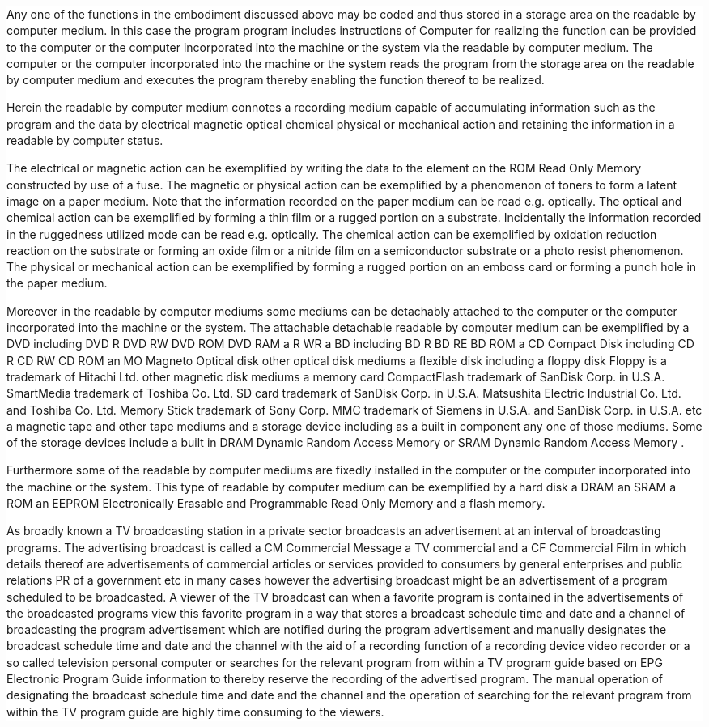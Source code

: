 Any one of the functions in the embodiment discussed above may be coded and thus stored in a storage area on the readable by computer medium. In this case the program program includes instructions of Computer for realizing the function can be provided to the computer or the computer incorporated into the machine or the system via the readable by computer medium. The computer or the computer incorporated into the machine or the system reads the program from the storage area on the readable by computer medium and executes the program thereby enabling the function thereof to be realized.

Herein the readable by computer medium connotes a recording medium capable of accumulating information such as the program and the data by electrical magnetic optical chemical physical or mechanical action and retaining the information in a readable by computer status.

The electrical or magnetic action can be exemplified by writing the data to the element on the ROM Read Only Memory constructed by use of a fuse. The magnetic or physical action can be exemplified by a phenomenon of toners to form a latent image on a paper medium. Note that the information recorded on the paper medium can be read e.g. optically. The optical and chemical action can be exemplified by forming a thin film or a rugged portion on a substrate. Incidentally the information recorded in the ruggedness utilized mode can be read e.g. optically. The chemical action can be exemplified by oxidation reduction reaction on the substrate or forming an oxide film or a nitride film on a semiconductor substrate or a photo resist phenomenon. The physical or mechanical action can be exemplified by forming a rugged portion on an emboss card or forming a punch hole in the paper medium.

Moreover in the readable by computer mediums some mediums can be detachably attached to the computer or the computer incorporated into the machine or the system. The attachable detachable readable by computer medium can be exemplified by a DVD including DVD R DVD RW DVD ROM DVD RAM a R WR a BD including BD R BD RE BD ROM a CD Compact Disk including CD R CD RW CD ROM an MO Magneto Optical disk other optical disk mediums a flexible disk including a floppy disk Floppy is a trademark of Hitachi Ltd. other magnetic disk mediums a memory card CompactFlash trademark of SanDisk Corp. in U.S.A. SmartMedia trademark of Toshiba Co. Ltd. SD card trademark of SanDisk Corp. in U.S.A. Matsushita Electric Industrial Co. Ltd. and Toshiba Co. Ltd. Memory Stick trademark of Sony Corp. MMC trademark of Siemens in U.S.A. and SanDisk Corp. in U.S.A. etc a magnetic tape and other tape mediums and a storage device including as a built in component any one of those mediums. Some of the storage devices include a built in DRAM Dynamic Random Access Memory or SRAM Dynamic Random Access Memory .

Furthermore some of the readable by computer mediums are fixedly installed in the computer or the computer incorporated into the machine or the system. This type of readable by computer medium can be exemplified by a hard disk a DRAM an SRAM a ROM an EEPROM Electronically Erasable and Programmable Read Only Memory and a flash memory.

As broadly known a TV broadcasting station in a private sector broadcasts an advertisement at an interval of broadcasting programs. The advertising broadcast is called a CM Commercial Message a TV commercial and a CF Commercial Film in which details thereof are advertisements of commercial articles or services provided to consumers by general enterprises and public relations PR of a government etc in many cases however the advertising broadcast might be an advertisement of a program scheduled to be broadcasted. A viewer of the TV broadcast can when a favorite program is contained in the advertisements of the broadcasted programs view this favorite program in a way that stores a broadcast schedule time and date and a channel of broadcasting the program advertisement which are notified during the program advertisement and manually designates the broadcast schedule time and date and the channel with the aid of a recording function of a recording device video recorder or a so called television personal computer or searches for the relevant program from within a TV program guide based on EPG Electronic Program Guide information to thereby reserve the recording of the advertised program. The manual operation of designating the broadcast schedule time and date and the channel and the operation of searching for the relevant program from within the TV program guide are highly time consuming to the viewers.
